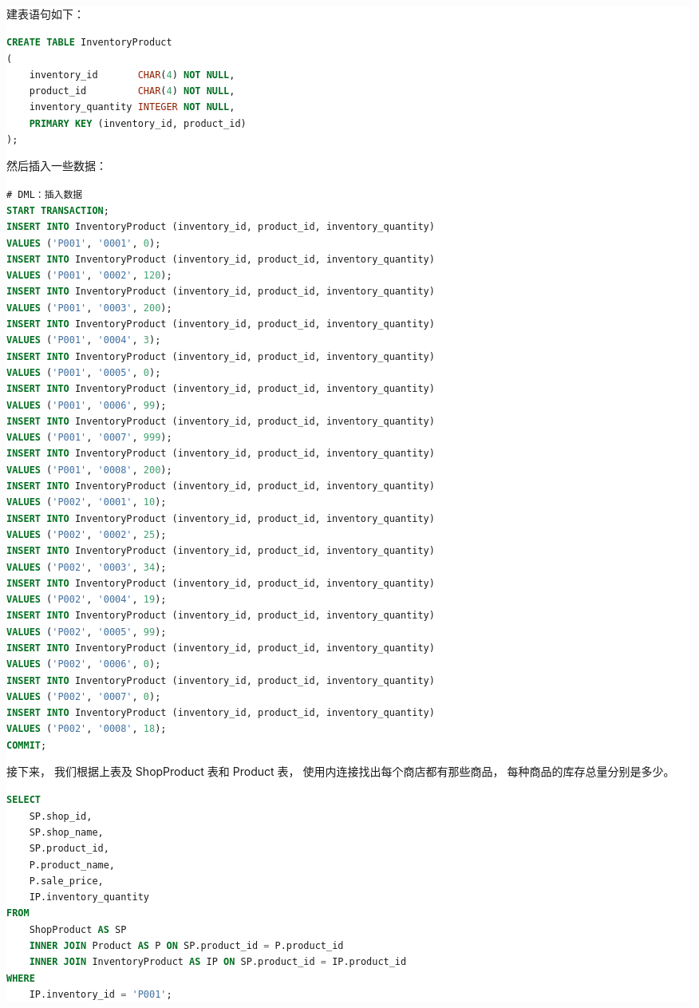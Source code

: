 建表语句如下：

```sql
CREATE TABLE InventoryProduct
(
    inventory_id       CHAR(4) NOT NULL,
    product_id         CHAR(4) NOT NULL,
    inventory_quantity INTEGER NOT NULL,
    PRIMARY KEY (inventory_id, product_id)
);
```
然后插入一些数据：
```sql
# DML：插入数据
START TRANSACTION;
INSERT INTO InventoryProduct (inventory_id, product_id, inventory_quantity)
VALUES ('P001', '0001', 0);
INSERT INTO InventoryProduct (inventory_id, product_id, inventory_quantity)
VALUES ('P001', '0002', 120);
INSERT INTO InventoryProduct (inventory_id, product_id, inventory_quantity)
VALUES ('P001', '0003', 200);
INSERT INTO InventoryProduct (inventory_id, product_id, inventory_quantity)
VALUES ('P001', '0004', 3);
INSERT INTO InventoryProduct (inventory_id, product_id, inventory_quantity)
VALUES ('P001', '0005', 0);
INSERT INTO InventoryProduct (inventory_id, product_id, inventory_quantity)
VALUES ('P001', '0006', 99);
INSERT INTO InventoryProduct (inventory_id, product_id, inventory_quantity)
VALUES ('P001', '0007', 999);
INSERT INTO InventoryProduct (inventory_id, product_id, inventory_quantity)
VALUES ('P001', '0008', 200);
INSERT INTO InventoryProduct (inventory_id, product_id, inventory_quantity)
VALUES ('P002', '0001', 10);
INSERT INTO InventoryProduct (inventory_id, product_id, inventory_quantity)
VALUES ('P002', '0002', 25);
INSERT INTO InventoryProduct (inventory_id, product_id, inventory_quantity)
VALUES ('P002', '0003', 34);
INSERT INTO InventoryProduct (inventory_id, product_id, inventory_quantity)
VALUES ('P002', '0004', 19);
INSERT INTO InventoryProduct (inventory_id, product_id, inventory_quantity)
VALUES ('P002', '0005', 99);
INSERT INTO InventoryProduct (inventory_id, product_id, inventory_quantity)
VALUES ('P002', '0006', 0);
INSERT INTO InventoryProduct (inventory_id, product_id, inventory_quantity)
VALUES ('P002', '0007', 0);
INSERT INTO InventoryProduct (inventory_id, product_id, inventory_quantity)
VALUES ('P002', '0008', 18);
COMMIT;
```
接下来， 我们根据上表及 ShopProduct 表和 Product 表， 使用内连接找出每个商店都有那些商品， 每种商品的库存总量分别是多少。
```sql
SELECT
	SP.shop_id,
	SP.shop_name,
	SP.product_id,
	P.product_name,
	P.sale_price,
	IP.inventory_quantity 
FROM
	ShopProduct AS SP
	INNER JOIN Product AS P ON SP.product_id = P.product_id
	INNER JOIN InventoryProduct AS IP ON SP.product_id = IP.product_id 
WHERE
	IP.inventory_id = 'P001';
```